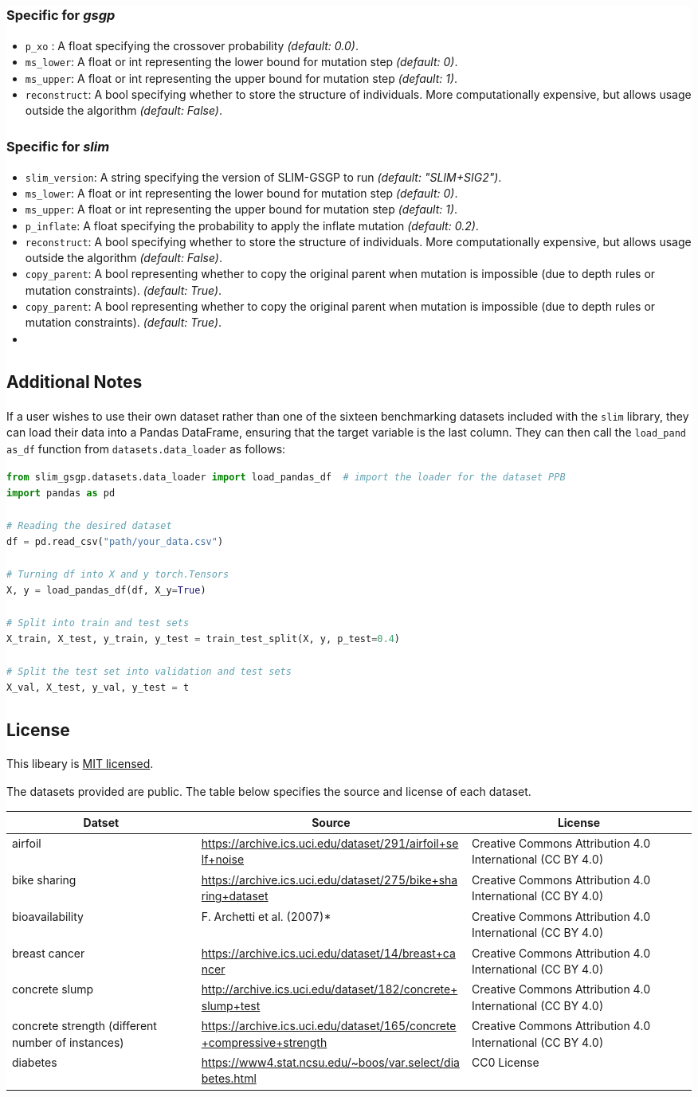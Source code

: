### Specific for *gsgp*
* `p_xo` : A float specifying the crossover probability *(default: 0.0)*.
* `ms_lower`: A float or int representing the lower bound for mutation step *(default: 0)*.
* `ms_upper`: A float or int representing the upper bound for mutation step *(default: 1)*.
* `reconstruct`: A bool specifying whether to store the structure of individuals. More computationally expensive, but allows usage outside the algorithm *(default: False)*.

### Specific for *slim*
* `slim_version`: A string specifying the version of SLIM-GSGP to run *(default: "SLIM+SIG2")*.
* `ms_lower`: A float or int representing the lower bound for mutation step *(default: 0)*.
*  `ms_upper`:  A float or int representing the upper bound for mutation step *(default: 1)*.
* `p_inflate`: A float specifying the probability to apply the inflate mutation *(default: 0.2)*.
* `reconstruct`: A bool specifying whether to store the structure of individuals. More computationally expensive, but allows usage outside the algorithm *(default: False)*.
*  `copy_parent`: A bool representing whether to copy the original parent when mutation is impossible (due to depth rules or mutation constraints). *(default: True)*.
*  `copy_parent`: A bool representing whether to copy the original parent when mutation is impossible (due to depth rules or mutation constraints). *(default: True)*.
*  

## Additional Notes

If a user wishes to use their own dataset rather than one of the sixteen benchmarking datasets included with the `slim` library, they can load their data into a Pandas DataFrame, ensuring that the target variable is the last column. They can then call the `load_pandas_df` function from `datasets.data_loader` as follows:

```python
from slim_gsgp.datasets.data_loader import load_pandas_df  # import the loader for the dataset PPB
import pandas as pd

# Reading the desired dataset
df = pd.read_csv("path/your_data.csv")

# Turning df into X and y torch.Tensors
X, y = load_pandas_df(df, X_y=True)

# Split into train and test sets
X_train, X_test, y_train, y_test = train_test_split(X, y, p_test=0.4)

# Split the test set into validation and test sets
X_val, X_test, y_val, y_test = t
```

## License

This libeary is [MIT licensed](https://github.com/DALabNOVA/slim?tab=MIT-1-ov-file).

The datasets provided are public. The table below specifies the source and license of each dataset.

| Datset                                            | Source                                                                | License                                                    |
|---------------------------------------------------|-----------------------------------------------------------------------|------------------------------------------------------------|
| airfoil                                           | https://archive.ics.uci.edu/dataset/291/airfoil+self+noise            | Creative Commons Attribution 4.0 International (CC BY 4.0) |
| bike sharing                                      | https://archive.ics.uci.edu/dataset/275/bike+sharing+dataset          | Creative Commons Attribution 4.0 International (CC BY 4.0) |
| bioavailability                                   | F. Archetti et al. (2007)*                                            | Creative Commons Attribution 4.0 International (CC BY 4.0) |
| breast cancer                                     | https://archive.ics.uci.edu/dataset/14/breast+cancer                  | Creative Commons Attribution 4.0 International (CC BY 4.0) |
| concrete slump                                    | http://archive.ics.uci.edu/dataset/182/concrete+slump+test            | Creative Commons Attribution 4.0 International (CC BY 4.0) |
| concrete strength (different number of instances) | https://archive.ics.uci.edu/dataset/165/concrete+compressive+strength | Creative Commons Attribution 4.0 International (CC BY 4.0) |
| diabetes                                          | https://www4.stat.ncsu.edu/~boos/var.select/diabetes.html             | CC0 License                                                |